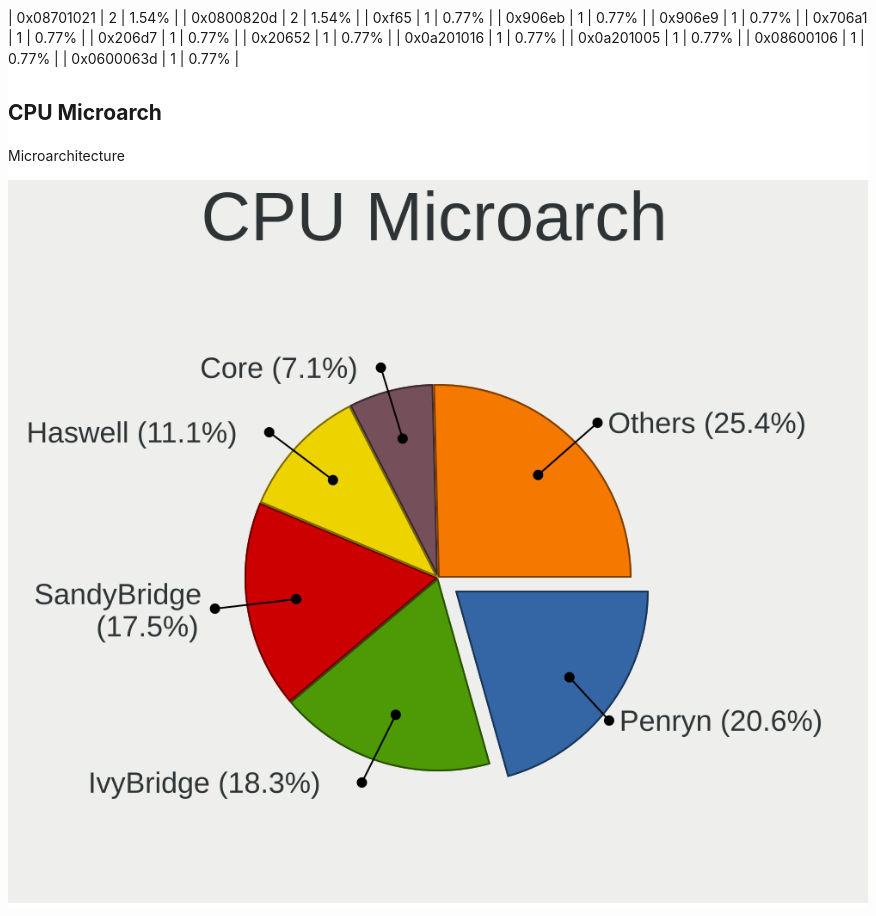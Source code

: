| 0x08701021 | 2        | 1.54%   |
| 0x0800820d | 2        | 1.54%   |
| 0xf65      | 1        | 0.77%   |
| 0x906eb    | 1        | 0.77%   |
| 0x906e9    | 1        | 0.77%   |
| 0x706a1    | 1        | 0.77%   |
| 0x206d7    | 1        | 0.77%   |
| 0x20652    | 1        | 0.77%   |
| 0x0a201016 | 1        | 0.77%   |
| 0x0a201005 | 1        | 0.77%   |
| 0x08600106 | 1        | 0.77%   |
| 0x0600063d | 1        | 0.77%   |

CPU Microarch
-------------

Microarchitecture

![CPU Microarch](./images/pie_chart/cpu_microarch.svg)
